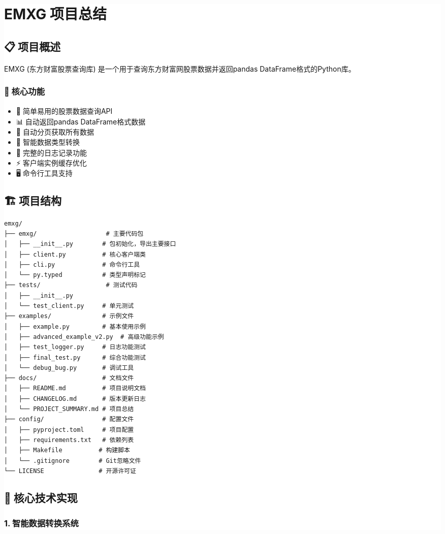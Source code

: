 # EMXG 项目总结

## 📋 项目概述

EMXG (东方财富股票查询库) 是一个用于查询东方财富网股票数据并返回pandas DataFrame格式的Python库。

### 🎯 核心功能
- 🚀 简单易用的股票数据查询API
- 📊 自动返回pandas DataFrame格式数据
- 🔄 自动分页获取所有数据
- 💱 智能数据类型转换
- 📝 完整的日志记录功能
- ⚡ 客户端实例缓存优化
- 🖥️ 命令行工具支持

## 🏗️ 项目结构

```
emxg/
├── emxg/                   # 主要代码包
│   ├── __init__.py        # 包初始化，导出主要接口
│   ├── client.py          # 核心客户端类
│   ├── cli.py             # 命令行工具
│   └── py.typed           # 类型声明标记
├── tests/                  # 测试代码
│   ├── __init__.py
│   └── test_client.py     # 单元测试
├── examples/              # 示例文件
│   ├── example.py         # 基本使用示例
│   ├── advanced_example_v2.py  # 高级功能示例
│   ├── test_logger.py     # 日志功能测试
│   ├── final_test.py      # 综合功能测试
│   └── debug_bug.py       # 调试工具
├── docs/                  # 文档文件
│   ├── README.md          # 项目说明文档
│   ├── CHANGELOG.md       # 版本更新日志
│   └── PROJECT_SUMMARY.md # 项目总结
├── config/                # 配置文件
│   ├── pyproject.toml     # 项目配置
│   ├── requirements.txt   # 依赖列表
│   ├── Makefile          # 构建脚本
│   └── .gitignore        # Git忽略文件
└── LICENSE               # 开源许可证
```

## 🔧 核心技术实现

### 1. 智能数据转换系统
